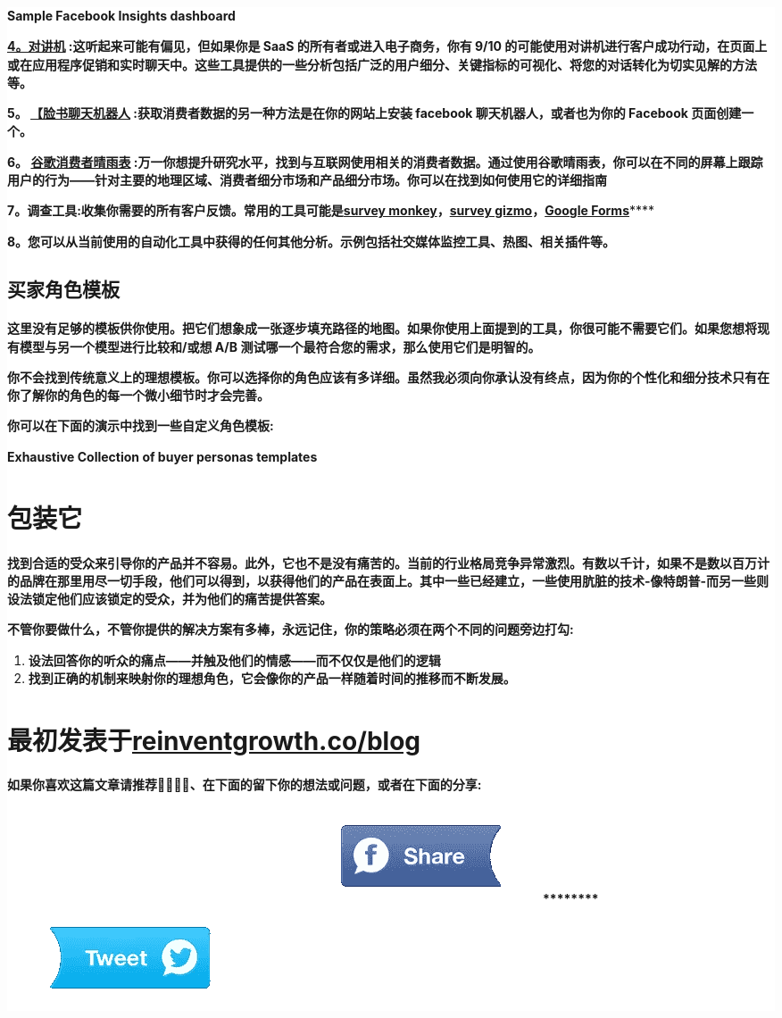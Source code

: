 ******Sample Facebook Insights dashboard******

******[**4。对讲机**](https://www.intercom.com/) :这听起来可能有偏见，但如果你是 SaaS 的所有者或进入电子商务，你有 9/10 的可能使用对讲机进行客户成功行动，在页面上或在应用程序促销和实时聊天中。这些工具提供的一些分析包括广泛的用户细分、关键指标的可视化、将您的对话转化为切实见解的方法等。******

******5。** [**【脸书聊天机器人**](https://messenger.fb.com/) :获取消费者数据的另一种方法是在你的网站上安装 facebook 聊天机器人，或者也为你的 Facebook 页面创建一个。****

******6。** [**谷歌消费者晴雨表**](https://www.thinkwithgoogle.com/tools/consumer-barometer/) :万一你想提升研究水平，找到与互联网使用相关的消费者数据。通过使用谷歌晴雨表，你可以在不同的屏幕上跟踪用户的行为——针对主要的地理区域、消费者细分市场和产品细分市场。你可以在找到如何使用它的详细指南****

********7。调查工具:**收集你需要的所有客户反馈。常用的工具可能是[**survey monkey**](https://www.surveymonkey.com/)**，**[**survey gizmo**](http://www.surveygizmo.com/)**，**[**Google Forms**](http://www.google.ie/forms/about/)******

****8。您可以从当前使用的自动化工具中获得的任何其他分析。示例包括社交媒体监控工具、热图、相关插件等。****

## ******买家角色模板******

****这里没有足够的模板供你使用。把它们想象成一张逐步填充路径的地图。如果你使用上面提到的工具，你很可能不需要它们。如果您想将现有模型与另一个模型进行比较和/或想 A/B 测试哪一个最符合您的需求，那么使用它们是明智的。****

****你不会找到传统意义上的理想模板。你可以选择你的角色应该有多详细。虽然我必须向你承认没有终点，因为你的个性化和细分技术只有在你了解你的角色的每一个微小细节时才会完善。****

******你可以在下面的演示中找到一些自定义角色模板:******

****Exhaustive Collection of buyer personas templates****

# ****包装它****

****找到合适的受众来引导你的产品并不容易。此外，它也不是没有痛苦的。当前的行业格局竞争异常激烈。有数以千计，如果不是数以百万计的品牌在那里用尽一切手段，他们可以得到，以获得他们的产品在表面上。其中一些已经建立，一些使用肮脏的技术-像特朗普-而另一些则设法锁定他们应该锁定的受众，并为他们的痛苦提供答案。****

****不管你要做什么，不管你提供的解决方案有多棒，永远记住，你的策略必须在两个不同的问题旁边打勾:****

1.  ****设法回答你的听众的痛点——并触及他们的情感——而不仅仅是他们的逻辑****
2.  ****找到正确的机制来映射你的理想角色，它会像你的产品一样随着时间的推移而不断发展。****

# ****最初发表于[reinventgrowth.co/blog](http://bit.ly/reinvnetgrowth_blog)****

****如果你喜欢这篇文章请**推荐**👏👏👏👏、**在下面的**留下你的想法或问题，或者在下面的**分享**:****

****[![](img/be711049f231a28eba30ac53a03e2a68.png)](https://www.facebook.com/sharer/sharer.php?u=https%3A//medium.com/swlh/craft-your-persona-like-trump-daca6b44d770)********[![](img/ecf31ce9a673dfe21003d5c8626faf8a.png)](https://twitter.com/home?status=https%3A//medium.com/swlh/craft-your-persona-like-trump-daca6b44d770%0A)****
